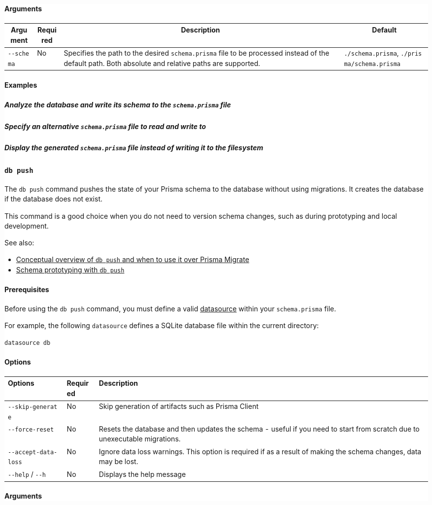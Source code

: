 #### Arguments

| Argument   | Required | Description                                                                                                                                         | Default                                     |
| ---------- | -------- | --------------------------------------------------------------------------------------------------------------------------------------------------- | ------------------------------------------- |
| `--schema` | No       | Specifies the path to the desired `schema.prisma` file to be processed instead of the default path. Both absolute and relative paths are supported. | `./schema.prisma`, `./prisma/schema.prisma` |

#### Examples

##### Analyze the database and write its schema to the `schema.prisma` file

##### Specify an alternative `schema.prisma` file to read and write to

##### Display the generated `schema.prisma` file instead of writing it to the filesystem

### `db push`

The `db push` command pushes the state of your Prisma schema to the database without using migrations. It creates the database if the database does not exist.

This command is a good choice when you do not need to version schema changes, such as during prototyping and local development.

See also:

- [Conceptual overview of `db push` and when to use it over Prisma Migrate](/orm/prisma-migrate/workflows/prototyping-your-schema)
- [Schema prototyping with `db push`](/orm/prisma-migrate/workflows/prototyping-your-schema)

#### Prerequisites

Before using the `db push` command, you must define a valid [datasource](/orm/prisma-schema/overview/data-sources) within your `schema.prisma` file.

For example, the following `datasource` defines a SQLite database file within the current directory:

```prisma
datasource db
```

#### Options

| Options              | Required | Description                                                                                                                |
| :------------------- | :------- | :------------------------------------------------------------------------------------------------------------------------- |
| `--skip-generate`    | No       | Skip generation of artifacts such as Prisma Client                                                                         |
| `--force-reset`      | No       | Resets the database and then updates the schema - useful if you need to start from scratch due to unexecutable migrations. |
| `--accept-data-loss` | No       | Ignore data loss warnings. This option is required if as a result of making the schema changes, data may be lost.          |
| `--help` / `--h`     | No       | Displays the help message                                                                                                  |

#### Arguments

